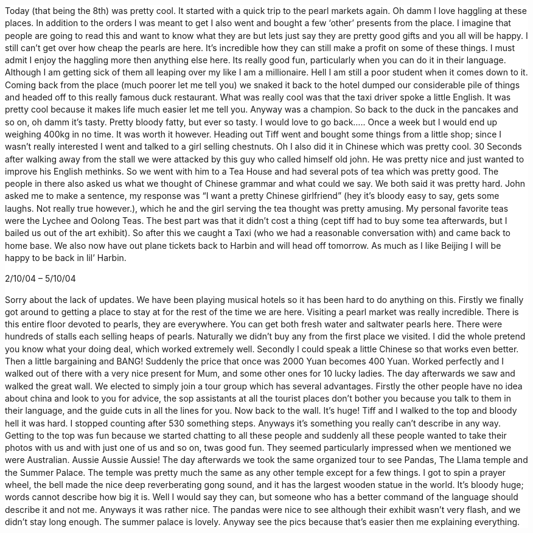 Today (that being the 8th) was pretty cool. It started with a quick trip to the pearl markets again. Oh damm I love haggling at these places. In addition to the orders I was meant to get I also went and bought a few &#8216;other&#8217; presents from the place. I imagine that people are going to read this and want to know what they are but lets just say they are pretty good gifts and you all will be happy. I still can’t get over how cheap the pearls are here. It’s incredible how they can still make a profit on some of these things. I must admit I enjoy the haggling more then anything else here. Its really good fun, particularly when you can do it in their language. Although I am getting sick of them all leaping over my like I am a millionaire. Hell I am still a poor student when it comes down to it. Coming back from the place (much poorer let me tell you) we snaked it back to the hotel dumped our considerable pile of things and headed off to this really famous duck restaurant. What was really cool was that the taxi driver spoke a little English. It was pretty cool because it makes life much easier let me tell you. Anyway was a champion. So back to the duck in the pancakes and so on, oh damm it’s tasty. Pretty bloody fatty, but ever so tasty. I would love to go back&#8230;.. Once a week but I would end up weighing 400kg in no time. It was worth it however. Heading out Tiff went and bought some things from a little shop; since I wasn’t really interested I went and talked to a girl selling chestnuts. Oh I also did it in Chinese which was pretty cool. 30 Seconds after walking away from the stall we were attacked by this guy who called himself old john. He was pretty nice and just wanted to improve his English methinks. So we went with him to a Tea House and had several pots of tea which was pretty good. The people in there also asked us what we thought of Chinese grammar and what could we say. We both said it was pretty hard. John asked me to make a sentence, my response was &#8220;I want a pretty Chinese girlfriend&#8221; (hey it’s bloody easy to say, gets some laughs. Not really true however.), which he and the girl serving the tea thought was pretty amusing. My personal favorite teas were the Lychee and Oolong Teas. The best part was that it didn’t cost a thing (cept tiff had to buy some tea afterwards, but I bailed us out of the art exhibit). So after this we caught a Taxi (who we had a reasonable conversation with) and came back to home base. We also now have out plane tickets back to Harbin and will head off tomorrow. As much as I like Beijing I will be happy to be back in lil&#8217; Harbin.

2/10/04 &#8211; 5/10/04

Sorry about the lack of updates. We have been playing musical hotels so it has been hard to do anything on this. Firstly we finally got around to getting a place to stay at for the rest of the time we are here. Visiting a pearl market was really incredible. There is this entire floor devoted to pearls, they are everywhere. You can get both fresh water and saltwater pearls here. There were hundreds of stalls each selling heaps of pearls. Naturally we didn’t buy any from the first place we visited. I did the whole pretend you know what your doing deal, which worked extremely well. Secondly I could speak a little Chinese so that works even better. Then a little bargaining and BANG! Suddenly the price that once was 2000 Yuan becomes 400 Yuan. Worked perfectly and I walked out of there with a very nice present for Mum, and some other ones for 10 lucky ladies. The day afterwards we saw and walked the great wall. We elected to simply join a tour group which has several advantages. Firstly the other people have no idea about china and look to you for advice, the sop assistants at all the tourist places don’t bother you because you talk to them in their language, and the guide cuts in all the lines for you. Now back to the wall. It’s huge! Tiff and I walked to the top and bloody hell it was hard. I stopped counting after 530 something steps. Anyways it’s something you really can’t describe in any way. Getting to the top was fun because we started chatting to all these people and suddenly all these people wanted to take their photos with us and with just one of us and so on, twas good fun. They seemed particularly impressed when we mentioned we were Australian. Aussie Aussie Aussie! The day afterwards we took the same organized tour to see Pandas, The Llama temple and the Summer Palace. The temple was pretty much the same as any other temple except for a few things. I got to spin a prayer wheel, the bell made the nice deep reverberating gong sound, and it has the largest wooden statue in the world. It’s bloody huge; words cannot describe how big it is. Well I would say they can, but someone who has a better command of the language should describe it and not me. Anyways it was rather nice. The pandas were nice to see although their exhibit wasn’t very flash, and we didn’t stay long enough. The summer palace is lovely. Anyway see the pics because that’s easier then me explaining everything.
